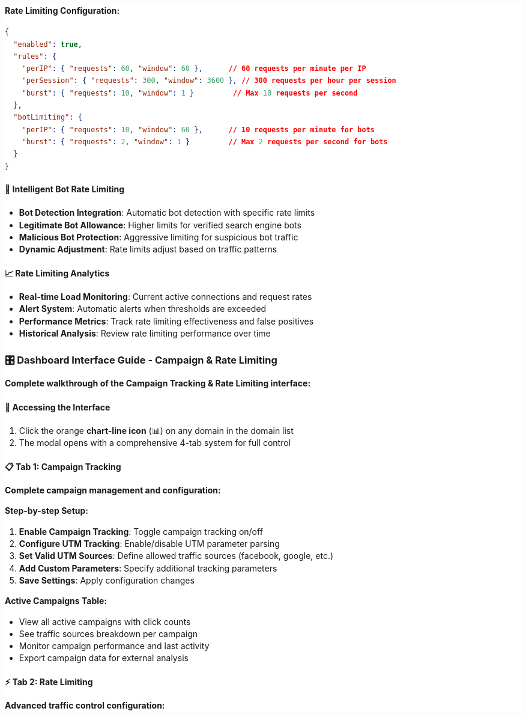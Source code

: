 **Rate Limiting Configuration:**
```json
{
  "enabled": true,
  "rules": {
    "perIP": { "requests": 60, "window": 60 },      // 60 requests per minute per IP
    "perSession": { "requests": 300, "window": 3600 }, // 300 requests per hour per session
    "burst": { "requests": 10, "window": 1 }         // Max 10 requests per second
  },
  "botLimiting": {
    "perIP": { "requests": 10, "window": 60 },      // 10 requests per minute for bots
    "burst": { "requests": 2, "window": 1 }         // Max 2 requests per second for bots
  }
}
```

#### **🤖 Intelligent Bot Rate Limiting**
- **Bot Detection Integration**: Automatic bot detection with specific rate limits
- **Legitimate Bot Allowance**: Higher limits for verified search engine bots
- **Malicious Bot Protection**: Aggressive limiting for suspicious bot traffic
- **Dynamic Adjustment**: Rate limits adjust based on traffic patterns

#### **📈 Rate Limiting Analytics**
- **Real-time Load Monitoring**: Current active connections and request rates
- **Alert System**: Automatic alerts when thresholds are exceeded
- **Performance Metrics**: Track rate limiting effectiveness and false positives
- **Historical Analysis**: Review rate limiting performance over time

### **🎛️ Dashboard Interface Guide - Campaign & Rate Limiting**
**Complete walkthrough of the Campaign Tracking & Rate Limiting interface:**

#### **🔧 Accessing the Interface**
1. Click the orange **chart-line icon** (📊) on any domain in the domain list
2. The modal opens with a comprehensive 4-tab system for full control

#### **📋 Tab 1: Campaign Tracking**
**Complete campaign management and configuration:**

**Step-by-step Setup:**
1. **Enable Campaign Tracking**: Toggle campaign tracking on/off
2. **Configure UTM Tracking**: Enable/disable UTM parameter parsing
3. **Set Valid UTM Sources**: Define allowed traffic sources (facebook, google, etc.)
4. **Add Custom Parameters**: Specify additional tracking parameters
5. **Save Settings**: Apply configuration changes

**Active Campaigns Table:**
- View all active campaigns with click counts
- See traffic sources breakdown per campaign
- Monitor campaign performance and last activity
- Export campaign data for external analysis

#### **⚡ Tab 2: Rate Limiting**
**Advanced traffic control configuration:**
